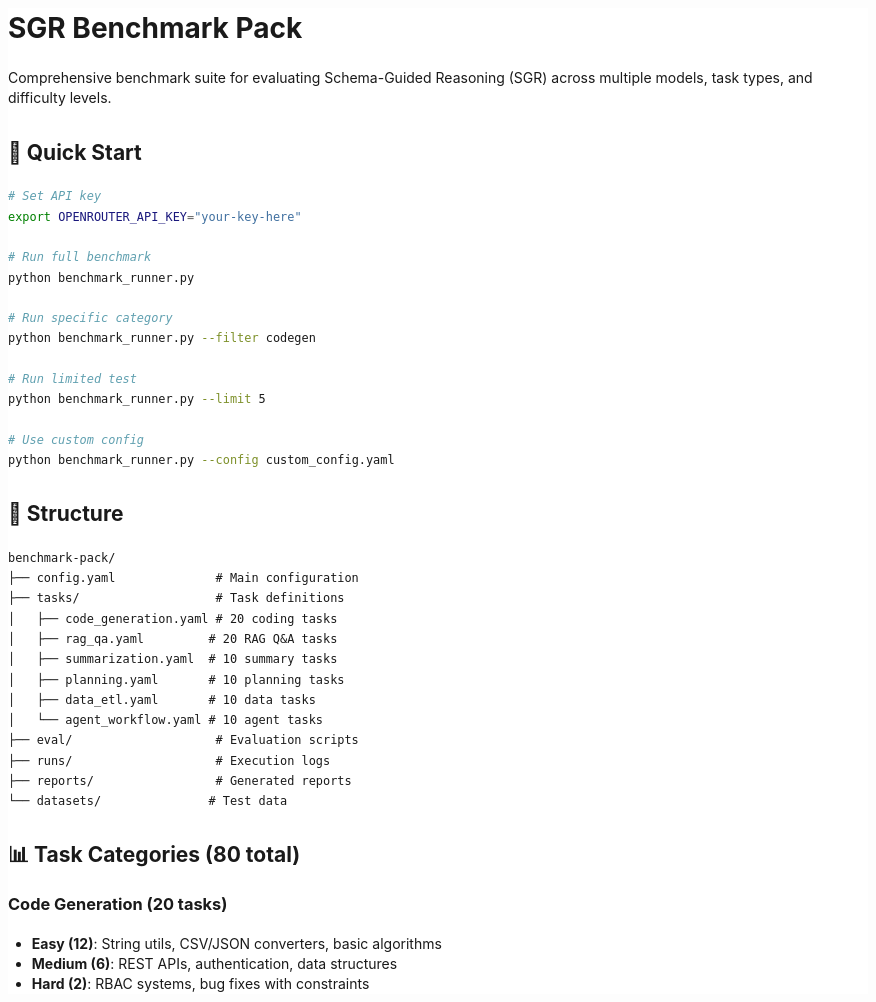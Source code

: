 # SGR Benchmark Pack

Comprehensive benchmark suite for evaluating Schema-Guided Reasoning (SGR) across multiple models, task types, and difficulty levels.

## 🚀 Quick Start

```bash
# Set API key
export OPENROUTER_API_KEY="your-key-here"

# Run full benchmark
python benchmark_runner.py

# Run specific category
python benchmark_runner.py --filter codegen

# Run limited test
python benchmark_runner.py --limit 5

# Use custom config
python benchmark_runner.py --config custom_config.yaml
```

## 📁 Structure

```
benchmark-pack/
├── config.yaml              # Main configuration
├── tasks/                   # Task definitions
│   ├── code_generation.yaml # 20 coding tasks
│   ├── rag_qa.yaml         # 20 RAG Q&A tasks
│   ├── summarization.yaml  # 10 summary tasks
│   ├── planning.yaml       # 10 planning tasks
│   ├── data_etl.yaml       # 10 data tasks
│   └── agent_workflow.yaml # 10 agent tasks
├── eval/                    # Evaluation scripts
├── runs/                    # Execution logs
├── reports/                 # Generated reports
└── datasets/               # Test data

```

## 📊 Task Categories (80 total)

### Code Generation (20 tasks)
- **Easy (12)**: String utils, CSV/JSON converters, basic algorithms
- **Medium (6)**: REST APIs, authentication, data structures
- **Hard (2)**: RBAC systems, bug fixes with constraints
